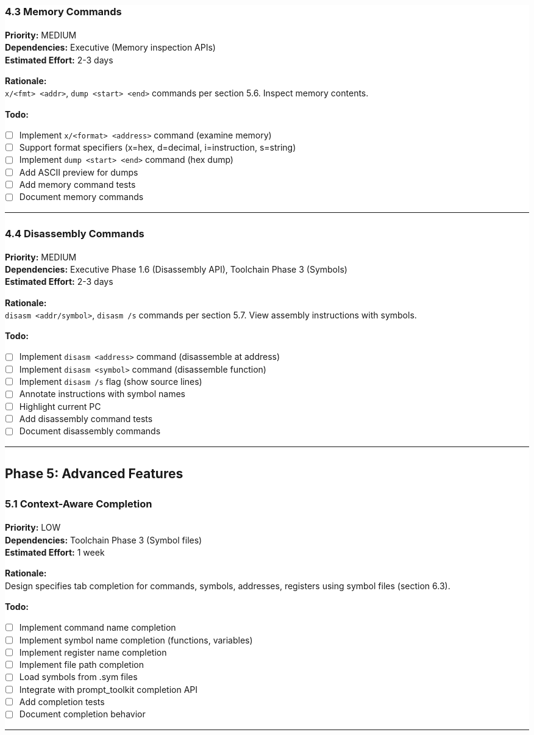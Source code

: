 
### 4.3 Memory Commands

**Priority:** MEDIUM  
**Dependencies:** Executive (Memory inspection APIs)  
**Estimated Effort:** 2-3 days

**Rationale:**  
`x/<fmt> <addr>`, `dump <start> <end>` commands per section 5.6. Inspect memory contents.

**Todo:**
- [ ] Implement `x/<format> <address>` command (examine memory)
- [ ] Support format specifiers (x=hex, d=decimal, i=instruction, s=string)
- [ ] Implement `dump <start> <end>` command (hex dump)
- [ ] Add ASCII preview for dumps
- [ ] Add memory command tests
- [ ] Document memory commands

---

### 4.4 Disassembly Commands

**Priority:** MEDIUM  
**Dependencies:** Executive Phase 1.6 (Disassembly API), Toolchain Phase 3 (Symbols)  
**Estimated Effort:** 2-3 days

**Rationale:**  
`disasm <addr/symbol>`, `disasm /s` commands per section 5.7. View assembly instructions with symbols.

**Todo:**
- [ ] Implement `disasm <address>` command (disassemble at address)
- [ ] Implement `disasm <symbol>` command (disassemble function)
- [ ] Implement `disasm /s` flag (show source lines)
- [ ] Annotate instructions with symbol names
- [ ] Highlight current PC
- [ ] Add disassembly command tests
- [ ] Document disassembly commands

---

## Phase 5: Advanced Features

### 5.1 Context-Aware Completion

**Priority:** LOW  
**Dependencies:** Toolchain Phase 3 (Symbol files)  
**Estimated Effort:** 1 week

**Rationale:**  
Design specifies tab completion for commands, symbols, addresses, registers using symbol files (section 6.3).

**Todo:**
- [ ] Implement command name completion
- [ ] Implement symbol name completion (functions, variables)
- [ ] Implement register name completion
- [ ] Implement file path completion
- [ ] Load symbols from .sym files
- [ ] Integrate with prompt_toolkit completion API
- [ ] Add completion tests
- [ ] Document completion behavior

---
